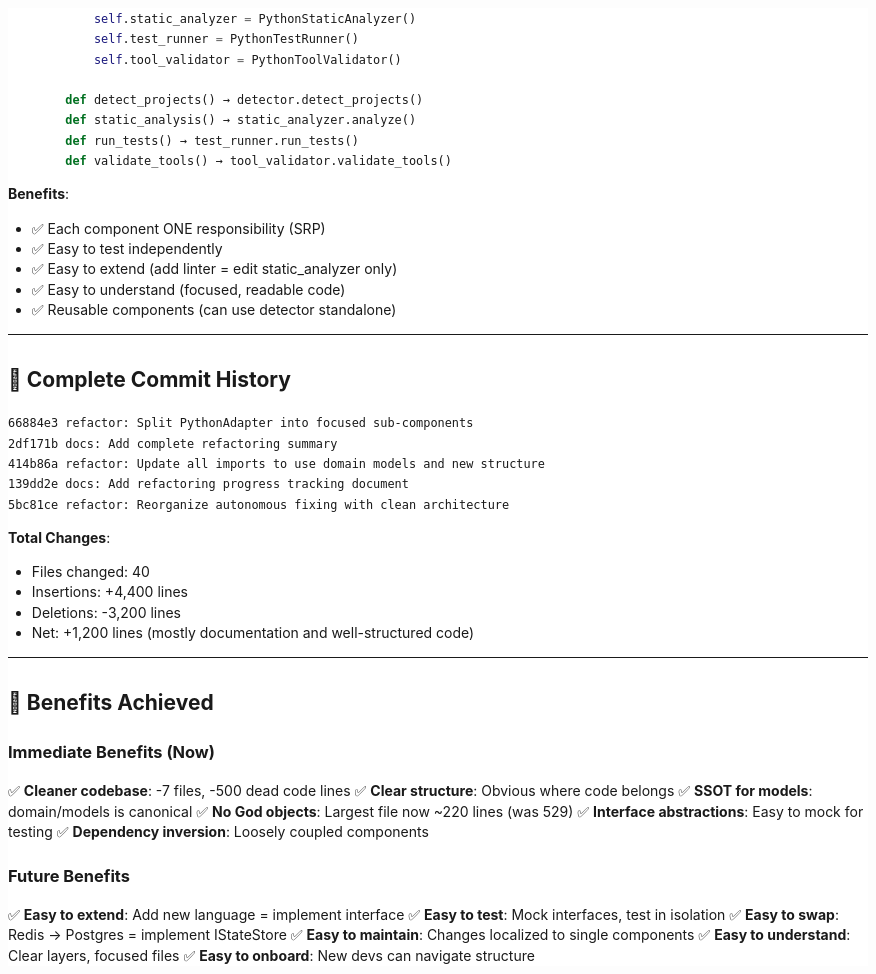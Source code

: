 ```python
            self.static_analyzer = PythonStaticAnalyzer()
            self.test_runner = PythonTestRunner()
            self.tool_validator = PythonToolValidator()

        def detect_projects() → detector.detect_projects()
        def static_analysis() → static_analyzer.analyze()
        def run_tests() → test_runner.run_tests()
        def validate_tools() → tool_validator.validate_tools()
```

**Benefits**:
- ✅ Each component ONE responsibility (SRP)
- ✅ Easy to test independently
- ✅ Easy to extend (add linter = edit static_analyzer only)
- ✅ Easy to understand (focused, readable code)
- ✅ Reusable components (can use detector standalone)

---

## 📝 Complete Commit History

```bash
66884e3 refactor: Split PythonAdapter into focused sub-components
2df171b docs: Add complete refactoring summary
414b86a refactor: Update all imports to use domain models and new structure
139dd2e docs: Add refactoring progress tracking document
5bc81ce refactor: Reorganize autonomous fixing with clean architecture
```

**Total Changes**:
- Files changed: 40
- Insertions: +4,400 lines
- Deletions: -3,200 lines
- Net: +1,200 lines (mostly documentation and well-structured code)

---

## 🚀 Benefits Achieved

### Immediate Benefits (Now)
✅ **Cleaner codebase**: -7 files, -500 dead code lines
✅ **Clear structure**: Obvious where code belongs
✅ **SSOT for models**: domain/models is canonical
✅ **No God objects**: Largest file now ~220 lines (was 529)
✅ **Interface abstractions**: Easy to mock for testing
✅ **Dependency inversion**: Loosely coupled components

### Future Benefits
✅ **Easy to extend**: Add new language = implement interface
✅ **Easy to test**: Mock interfaces, test in isolation
✅ **Easy to swap**: Redis → Postgres = implement IStateStore
✅ **Easy to maintain**: Changes localized to single components
✅ **Easy to understand**: Clear layers, focused files
✅ **Easy to onboard**: New devs can navigate structure
